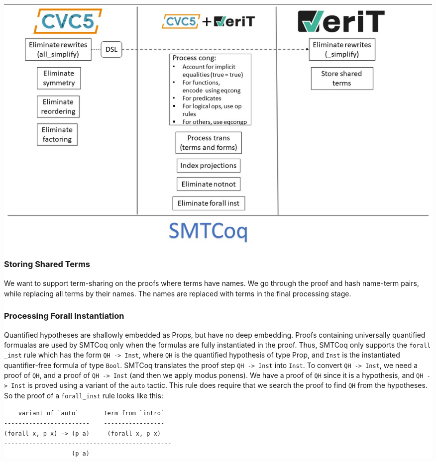 | ![Transformations](Alethe.jpg) |
|-|

### Storing Shared Terms
We want to support term-sharing on the proofs where terms have names. We go through
the proof and hash name-term pairs, while replacing all terms by their names. The 
names are replaced with terms in the final processing stage.

### Processing Forall Instantiation
Quantified hypotheses are shallowly embedded as Props, but have no deep embedding. 
Proofs containing universally quantified formualas are used by SMTCoq only when the 
formulas are fully instantiated in the proof. Thus, SMTCoq only supports the 
`forall_inst` rule which has the form `QH -> Inst`, where `QH` is the quantified 
hypothesis of type Prop, and `Inst` is the instantiated quantifier-free formula 
of type `Bool`. SMTCoq translates the proof step `QH -> Inst` into `Inst`. 
To convert `QH -> Inst`, we need a proof of `QH`, and a proof of `QH -> Inst` 
(and then we apply modus ponens). We have a proof of `QH` since it is a hypothesis, 
and `QH -> Inst` is proved using a variant of the `auto` tactic. This rule does
require that we search the proof to find `QH` from the hypotheses.
So the proof of a `forall_inst` rule looks like this:
```
    variant of `auto`	    Term from `intro`
------------------------	-----------------
(forall x, p x) -> (p a)	 (forall x, p x)
-----------------------------------------------
                   (p a)
```
